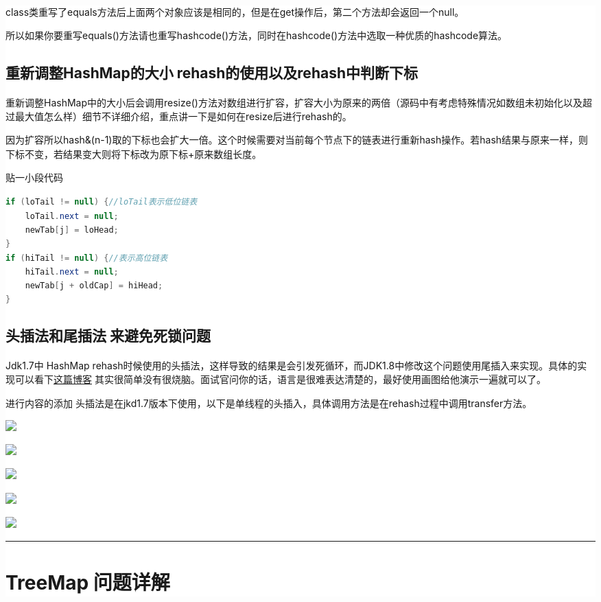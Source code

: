 class类重写了equals方法后上面两个对象应该是相同的，但是在get操作后，第二个方法却会返回一个null。

所以如果你要重写equals()方法请也重写hashcode()方法，同时在hashcode()方法中选取一种优质的hashcode算法。



## 重新调整HashMap的大小  rehash的使用以及rehash中判断下标

重新调整HashMap中的大小后会调用resize()方法对数组进行扩容，扩容大小为原来的两倍（源码中有考虑特殊情况如数组未初始化以及超过最大值怎么样）细节不详细介绍，重点讲一下是如何在resize后进行rehash的。

因为扩容所以hash&(n-1)取的下标也会扩大一倍。这个时候需要对当前每个节点下的链表进行重新hash操作。若hash结果与原来一样，则下标不变，若结果变大则将下标改为原下标+原来数组长度。

贴一小段代码  

```java
if (loTail != null) {//loTail表示低位链表
    loTail.next = null;
    newTab[j] = loHead;
}
if (hiTail != null) {//表示高位链表
    hiTail.next = null;
    newTab[j + oldCap] = hiHead;
}
```



## 头插法和尾插法 来避免死锁问题

Jdk1.7中 HashMap rehash时候使用的头插法，这样导致的结果是会引发死循环，而JDK1.8中修改这个问题使用尾插入来实现。具体的实现可以看下[这篇博客](https://juejin.im/post/5a66a08d5188253dc3321da0) 其实很简单没有很烧脑。面试官问你的话，语言是很难表达清楚的，最好使用画图给他演示一遍就可以了。

进行内容的添加 头插法是在jkd1.7版本下使用，以下是单线程的头插入，具体调用方法是在rehash过程中调用transfer方法。

![](https://pic-go-youdaoyun-image.oss-cn-beijing.aliyuncs.com/pic-go-youdaoyun-image/20200313090017.png)





![](https://pic-go-youdaoyun-image.oss-cn-beijing.aliyuncs.com/pic-go-youdaoyun-image/20200313090306.png)



![](https://pic-go-youdaoyun-image.oss-cn-beijing.aliyuncs.com/pic-go-youdaoyun-image/20200313090736.png)



![](https://pic-go-youdaoyun-image.oss-cn-beijing.aliyuncs.com/pic-go-youdaoyun-image/20200313091312.png)



![](https://pic-go-youdaoyun-image.oss-cn-beijing.aliyuncs.com/pic-go-youdaoyun-image/20200313091335.png)



------

# TreeMap 问题详解
